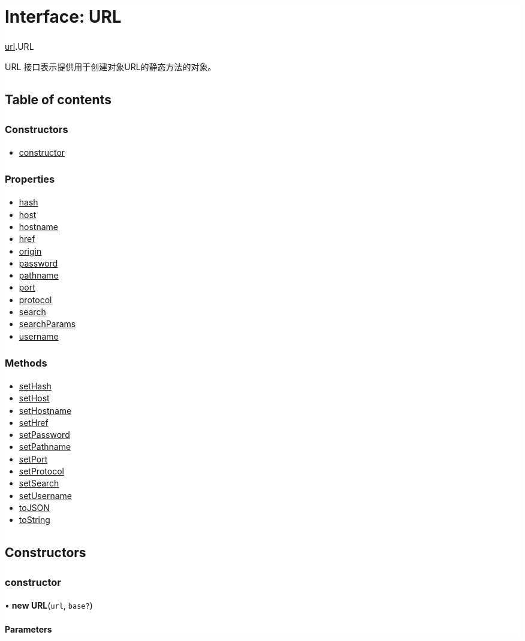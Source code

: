 # Interface: URL

[url](../modules/url.md).URL

URL 接口表示提供用于创建对象URL的静态方法的对象。

## Table of contents

### Constructors

- [constructor](#constructor)

### Properties

- [hash](#hash)
- [host](#host)
- [hostname](#hostname)
- [href](#href)
- [origin](#origin)
- [password](#password)
- [pathname](#pathname)
- [port](#port)
- [protocol](#protocol)
- [search](#search)
- [searchParams](#searchparams)
- [username](#username)

### Methods

- [setHash](#sethash)
- [setHost](#sethost)
- [setHostname](#sethostname)
- [setHref](#sethref)
- [setPassword](#setpassword)
- [setPathname](#setpathname)
- [setPort](#setport)
- [setProtocol](#setprotocol)
- [setSearch](#setsearch)
- [setUsername](#setusername)
- [toJSON](#tojson)
- [toString](#tostring)

## Constructors

<span id="constructor"></span>

### constructor

• **new URL**(`url`, `base?`)

#### Parameters
